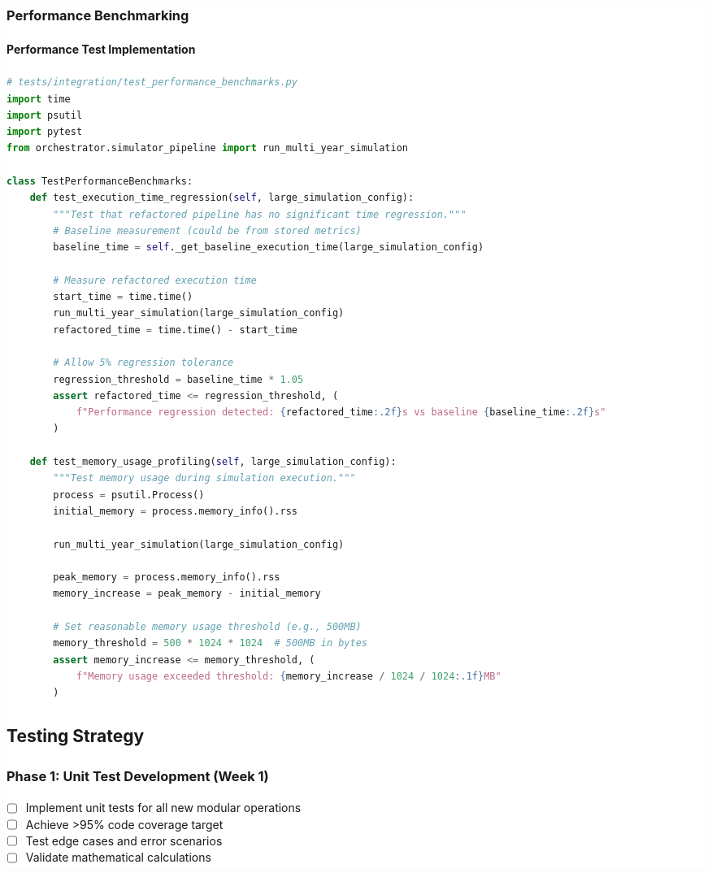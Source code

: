 ### Performance Benchmarking

#### Performance Test Implementation
```python
# tests/integration/test_performance_benchmarks.py
import time
import psutil
import pytest
from orchestrator.simulator_pipeline import run_multi_year_simulation

class TestPerformanceBenchmarks:
    def test_execution_time_regression(self, large_simulation_config):
        """Test that refactored pipeline has no significant time regression."""
        # Baseline measurement (could be from stored metrics)
        baseline_time = self._get_baseline_execution_time(large_simulation_config)

        # Measure refactored execution time
        start_time = time.time()
        run_multi_year_simulation(large_simulation_config)
        refactored_time = time.time() - start_time

        # Allow 5% regression tolerance
        regression_threshold = baseline_time * 1.05
        assert refactored_time <= regression_threshold, (
            f"Performance regression detected: {refactored_time:.2f}s vs baseline {baseline_time:.2f}s"
        )

    def test_memory_usage_profiling(self, large_simulation_config):
        """Test memory usage during simulation execution."""
        process = psutil.Process()
        initial_memory = process.memory_info().rss

        run_multi_year_simulation(large_simulation_config)

        peak_memory = process.memory_info().rss
        memory_increase = peak_memory - initial_memory

        # Set reasonable memory usage threshold (e.g., 500MB)
        memory_threshold = 500 * 1024 * 1024  # 500MB in bytes
        assert memory_increase <= memory_threshold, (
            f"Memory usage exceeded threshold: {memory_increase / 1024 / 1024:.1f}MB"
        )
```

## Testing Strategy

### Phase 1: Unit Test Development (Week 1)
- [ ] Implement unit tests for all new modular operations
- [ ] Achieve >95% code coverage target
- [ ] Test edge cases and error scenarios
- [ ] Validate mathematical calculations
